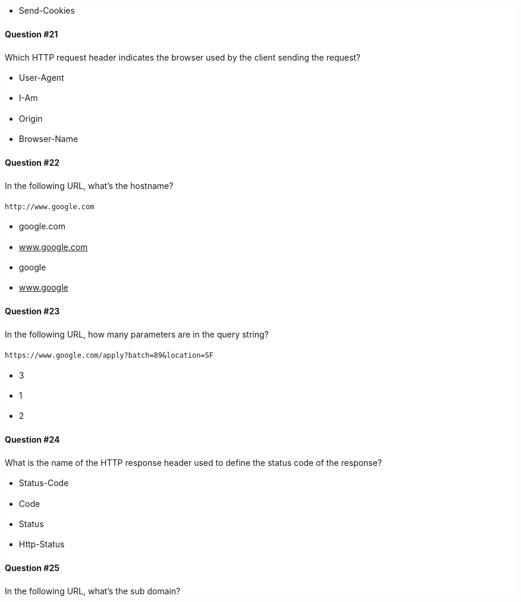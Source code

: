 - Send-Cookies
    

#### Question #21

Which HTTP request header indicates the browser used by the client sending the request?

- User-Agent
    
- I-Am
    
- Origin
    
- Browser-Name
    

#### Question #22

In the following URL, what’s the hostname?

```
http://www.google.com
```

- google.com
    
- www.google.com
    
- google
    
- www.google
    

#### Question #23

In the following URL, how many parameters are in the query string?

```
https://www.google.com/apply?batch=89&location=SF
```

- 3
    
- 1
    
- 2
    

#### Question #24

What is the name of the HTTP response header used to define the status code of the response?

- Status-Code
    
- Code
    
- Status
    
- Http-Status
    

#### Question #25

In the following URL, what’s the sub domain?
